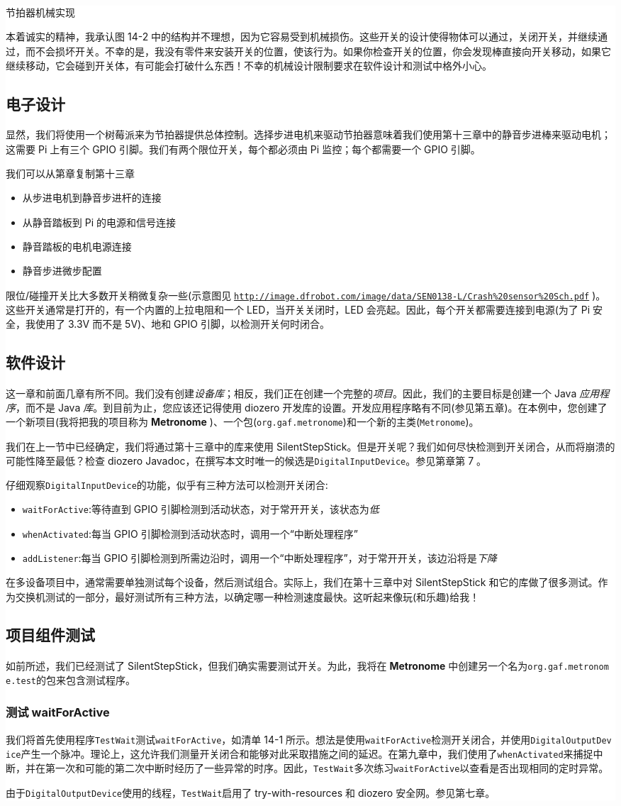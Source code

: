 节拍器机械实现

本着诚实的精神，我承认图 14-2 中的结构并不理想，因为它容易受到机械损伤。这些开关的设计使得物体可以通过，关闭开关，并继续通过，而不会损坏开关。不幸的是，我没有零件来安装开关的位置，使该行为。如果你检查开关的位置，你会发现棒直接向开关移动，如果它继续移动，它会碰到开关体，有可能会打破什么东西！不幸的机械设计限制要求在软件设计和测试中格外小心。

## 电子设计

显然，我们将使用一个树莓派来为节拍器提供总体控制。选择步进电机来驱动节拍器意味着我们使用第十三章中的静音步进棒来驱动电机；这需要 Pi 上有三个 GPIO 引脚。我们有两个限位开关，每个都必须由 Pi 监控；每个都需要一个 GPIO 引脚。

我们可以从第章复制第十三章

*   从步进电机到静音步进杆的连接

*   从静音踏板到 Pi 的电源和信号连接

*   静音踏板的电机电源连接

*   静音步进微步配置

限位/碰撞开关比大多数开关稍微复杂一些(示意图见 [`http://image.dfrobot.com/image/data/SEN0138-L/Crash%20sensor%20Sch.pdf`](http://image.dfrobot.com/image/data/SEN0138-L/Crash%252520sensor%252520Sch.pdf) )。这些开关通常是打开的，有一个内置的上拉电阻和一个 LED，当开关关闭时，LED 会亮起。因此，每个开关都需要连接到电源(为了 Pi 安全，我使用了 3.3V 而不是 5V)、地和 GPIO 引脚，以检测开关何时闭合。

## 软件设计

这一章和前面几章有所不同。我们没有创建*设备库*；相反，我们正在创建一个完整的*项目*。因此，我们的主要目标是创建一个 Java *应用程序*，而不是 Java *库*。到目前为止，您应该还记得使用 diozero 开发库的设置。开发应用程序略有不同(参见第五章)。在本例中，您创建了一个新项目(我将把我的项目称为 **Metronome** )、一个包(`org.gaf.metronome`)和一个新的主类(`Metronome`)。

我们在上一节中已经确定，我们将通过第十三章中的库来使用 SilentStepStick。但是开关呢？我们如何尽快检测到开关闭合，从而将崩溃的可能性降至最低？检查 diozero Javadoc，在撰写本文时唯一的候选是`DigitalInputDevice`。参见第章第 7 。

仔细观察`DigitalInputDevice`的功能，似乎有三种方法可以检测开关闭合:

*   `waitForActive`:等待直到 GPIO 引脚检测到活动状态，对于常开开关，该状态为*低*

*   `whenActivated`:每当 GPIO 引脚检测到活动状态时，调用一个“中断处理程序”

*   `addListener`:每当 GPIO 引脚检测到所需边沿时，调用一个“中断处理程序”，对于常开开关，该边沿将是*下降*

在多设备项目中，通常需要单独测试每个设备，然后测试组合。实际上，我们在第十三章中对 SilentStepStick 和它的库做了很多测试。作为交换机测试的一部分，最好测试所有三种方法，以确定哪一种检测速度最快。这听起来像玩(和乐趣)给我！

## 项目组件测试

如前所述，我们已经测试了 SilentStepStick，但我们确实需要测试开关。为此，我将在 **Metronome** 中创建另一个名为`org.gaf.metronome.test`的包来包含测试程序。

### 测试 waitForActive

我们将首先使用程序`TestWait`测试`waitForActive`，如清单 14-1 所示。想法是使用`waitForActive`检测开关闭合，并使用`DigitalOutputDevice`产生一个脉冲。理论上，这允许我们测量开关闭合和能够对此采取措施之间的延迟。在第九章中，我们使用了`whenActivated`来捕捉中断，并在第一次和可能的第二次中断时经历了一些异常的时序。因此，`TestWait`多次练习`waitForActive`以查看是否出现相同的定时异常。

由于`DigitalOutputDevice`使用的线程，`TestWait`启用了 try-with-resources 和 diozero 安全网。参见第七章。
